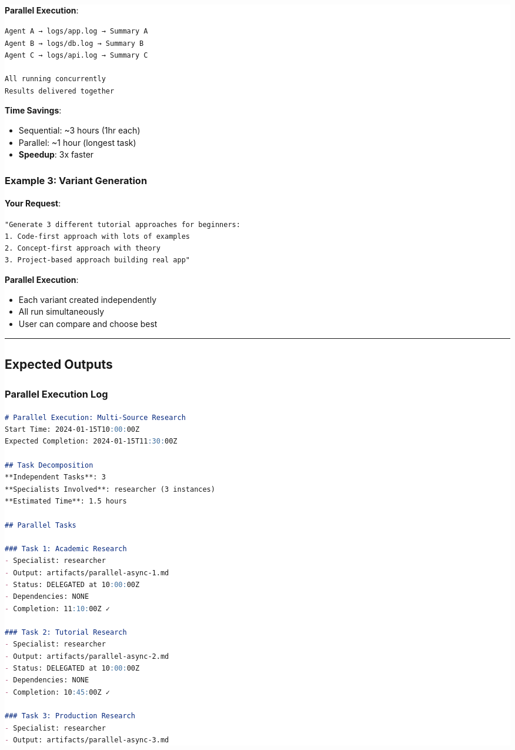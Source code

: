 **Parallel Execution**:
```
Agent A → logs/app.log → Summary A
Agent B → logs/db.log → Summary B
Agent C → logs/api.log → Summary C

All running concurrently
Results delivered together
```

**Time Savings**:
- Sequential: ~3 hours (1hr each)
- Parallel: ~1 hour (longest task)
- **Speedup**: 3x faster

### Example 3: Variant Generation

**Your Request**:
```
"Generate 3 different tutorial approaches for beginners:
1. Code-first approach with lots of examples
2. Concept-first approach with theory
3. Project-based approach building real app"
```

**Parallel Execution**:
- Each variant created independently
- All run simultaneously
- User can compare and choose best

---

## Expected Outputs

### Parallel Execution Log

```markdown
# Parallel Execution: Multi-Source Research
Start Time: 2024-01-15T10:00:00Z
Expected Completion: 2024-01-15T11:30:00Z

## Task Decomposition
**Independent Tasks**: 3
**Specialists Involved**: researcher (3 instances)
**Estimated Time**: 1.5 hours

## Parallel Tasks

### Task 1: Academic Research
- Specialist: researcher
- Output: artifacts/parallel-async-1.md
- Status: DELEGATED at 10:00:00Z
- Dependencies: NONE
- Completion: 11:10:00Z ✓

### Task 2: Tutorial Research
- Specialist: researcher
- Output: artifacts/parallel-async-2.md
- Status: DELEGATED at 10:00:00Z
- Dependencies: NONE
- Completion: 10:45:00Z ✓

### Task 3: Production Research
- Specialist: researcher
- Output: artifacts/parallel-async-3.md
```